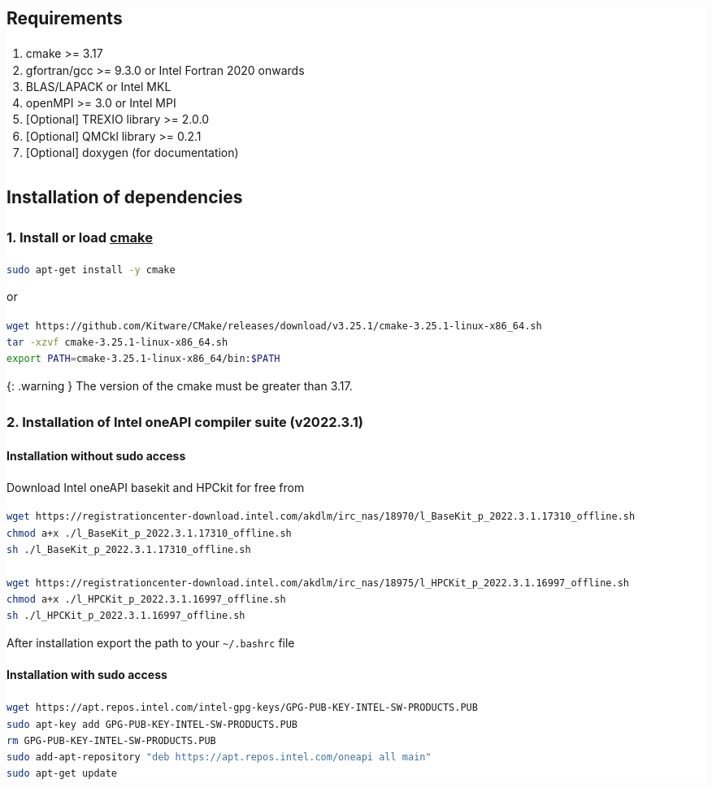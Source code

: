 ## Requirements
1. cmake >= 3.17
2. gfortran/gcc >= 9.3.0 or Intel Fortran 2020 onwards
3. BLAS/LAPACK or Intel MKL
4. openMPI >= 3.0 or Intel MPI
5. [Optional] TREXIO library >= 2.0.0
6. [Optional] QMCkl library >= 0.2.1
7. [Optional] doxygen (for documentation)


## Installation of dependencies


### 1. Install or load [cmake](https://cmake.org/)

```bash
sudo apt-get install -y cmake
```

or

```bash
wget https://github.com/Kitware/CMake/releases/download/v3.25.1/cmake-3.25.1-linux-x86_64.sh
tar -xzvf cmake-3.25.1-linux-x86_64.sh
export PATH=cmake-3.25.1-linux-x86_64/bin:$PATH
```

{: .warning }
The version of the cmake must be greater than 3.17.


### 2. Installation of Intel oneAPI compiler suite (v2022.3.1)

#### Installation without sudo access

Download Intel oneAPI basekit and HPCkit for free from

```bash
wget https://registrationcenter-download.intel.com/akdlm/irc_nas/18970/l_BaseKit_p_2022.3.1.17310_offline.sh
chmod a+x ./l_BaseKit_p_2022.3.1.17310_offline.sh
sh ./l_BaseKit_p_2022.3.1.17310_offline.sh

wget https://registrationcenter-download.intel.com/akdlm/irc_nas/18975/l_HPCKit_p_2022.3.1.16997_offline.sh
chmod a+x ./l_HPCKit_p_2022.3.1.16997_offline.sh
sh ./l_HPCKit_p_2022.3.1.16997_offline.sh
```

After installation export the path to your `~/.bashrc` file


#### Installation with sudo access

```bash
wget https://apt.repos.intel.com/intel-gpg-keys/GPG-PUB-KEY-INTEL-SW-PRODUCTS.PUB
sudo apt-key add GPG-PUB-KEY-INTEL-SW-PRODUCTS.PUB
rm GPG-PUB-KEY-INTEL-SW-PRODUCTS.PUB
sudo add-apt-repository "deb https://apt.repos.intel.com/oneapi all main"
sudo apt-get update
```
